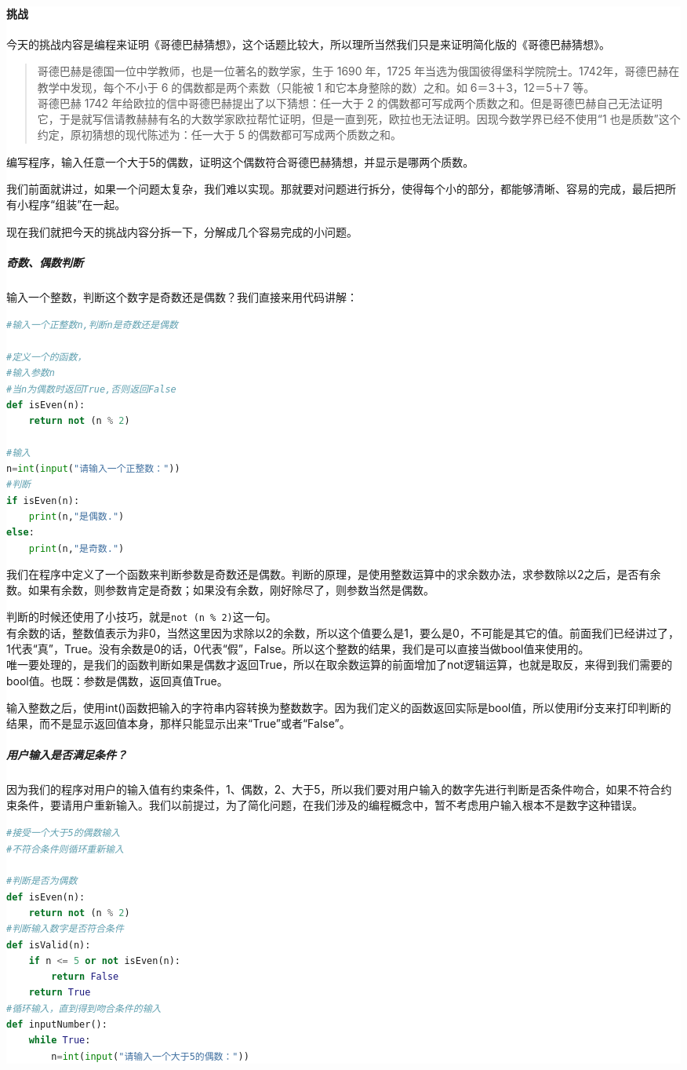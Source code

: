 
#### 挑战

今天的挑战内容是编程来证明《哥德巴赫猜想》，这个话题比较大，所以理所当然我们只是来证明简化版的《哥德巴赫猜想》。

> 哥德巴赫是德国一位中学教师，也是一位著名的数学家，生于 1690 年，1725 年当选为俄国彼得堡科学院院士。1742年，哥德巴赫在教学中发现，每个不小于 6 的偶数都是两个素数（只能被 1 和它本身整除的数）之和。如 6＝3＋3，12＝5＋7 等。  
> 哥德巴赫 1742 年给欧拉的信中哥德巴赫提出了以下猜想：任一大于 2 的偶数都可写成两个质数之和。但是哥德巴赫自己无法证明它，于是就写信请教赫赫有名的大数学家欧拉帮忙证明，但是一直到死，欧拉也无法证明。因现今数学界已经不使用“1 也是质数”这个约定，原初猜想的现代陈述为：任一大于 5 的偶数都可写成两个质数之和。  


编写程序，输入任意一个大于5的偶数，证明这个偶数符合哥德巴赫猜想，并显示是哪两个质数。

我们前面就讲过，如果一个问题太复杂，我们难以实现。那就要对问题进行拆分，使得每个小的部分，都能够清晰、容易的完成，最后把所有小程序“组装”在一起。

现在我们就把今天的挑战内容分拆一下，分解成几个容易完成的小问题。

##### 奇数、偶数判断

输入一个整数，判断这个数字是奇数还是偶数？我们直接来用代码讲解：

```python
#输入一个正整数n,判断n是奇数还是偶数

#定义一个的函数，
#输入参数n
#当n为偶数时返回True,否则返回False
def isEven(n):
    return not (n % 2)

#输入
n=int(input("请输入一个正整数："))
#判断
if isEven(n):
    print(n,"是偶数.")
else:
    print(n,"是奇数.")
```

我们在程序中定义了一个函数来判断参数是奇数还是偶数。判断的原理，是使用整数运算中的求余数办法，求参数除以2之后，是否有余数。如果有余数，则参数肯定是奇数；如果没有余数，刚好除尽了，则参数当然是偶数。

判断的时候还使用了小技巧，就是`not (n % 2)`这一句。  
有余数的话，整数值表示为非0，当然这里因为求除以2的余数，所以这个值要么是1，要么是0，不可能是其它的值。前面我们已经讲过了，1代表“真”，True。没有余数是0的话，0代表“假”，False。所以这个整数的结果，我们是可以直接当做bool值来使用的。  
唯一要处理的，是我们的函数判断如果是偶数才返回True，所以在取余数运算的前面增加了not逻辑运算，也就是取反，来得到我们需要的bool值。也既：参数是偶数，返回真值True。  

输入整数之后，使用int()函数把输入的字符串内容转换为整数数字。因为我们定义的函数返回实际是bool值，所以使用if分支来打印判断的结果，而不是显示返回值本身，那样只能显示出来“True”或者“False”。

##### 用户输入是否满足条件？

因为我们的程序对用户的输入值有约束条件，1、偶数，2、大于5，所以我们要对用户输入的数字先进行判断是否条件吻合，如果不符合约束条件，要请用户重新输入。我们以前提过，为了简化问题，在我们涉及的编程概念中，暂不考虑用户输入根本不是数字这种错误。

```python
#接受一个大于5的偶数输入
#不符合条件则循环重新输入

#判断是否为偶数
def isEven(n):
    return not (n % 2)
#判断输入数字是否符合条件
def isValid(n):
    if n <= 5 or not isEven(n):
        return False
    return True
#循环输入，直到得到吻合条件的输入
def inputNumber():
    while True:
        n=int(input("请输入一个大于5的偶数："))
```